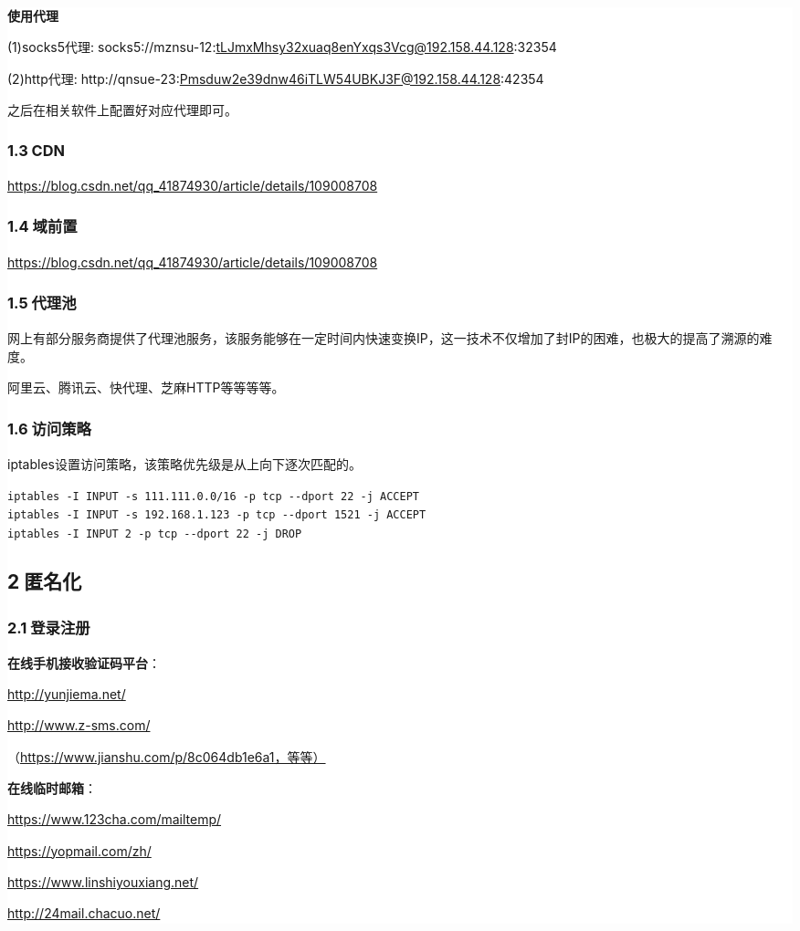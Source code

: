 **使用代理**

(1)socks5代理:		socks5://mznsu-12:tLJmxMhsy32xuaq8enYxqs3Vcg@192.158.44.128:32354

(2)http代理:			http://qnsue-23:Pmsduw2e39dnw46iTLW54UBKJ3F@192.158.44.128:42354

之后在相关软件上配置好对应代理即可。



### 1.3 CDN

https://blog.csdn.net/qq_41874930/article/details/109008708

### 1.4 域前置

https://blog.csdn.net/qq_41874930/article/details/109008708

### 1.5 代理池

网上有部分服务商提供了代理池服务，该服务能够在一定时间内快速变换IP，这一技术不仅增加了封IP的困难，也极大的提高了溯源的难度。

阿里云、腾讯云、快代理、芝麻HTTP等等等等。

### 1.6 访问策略

iptables设置访问策略，该策略优先级是从上向下逐次匹配的。

```shell
iptables -I INPUT -s 111.111.0.0/16 -p tcp --dport 22 -j ACCEPT
iptables -I INPUT -s 192.168.1.123 -p tcp --dport 1521 -j ACCEPT
iptables -I INPUT 2 -p tcp --dport 22 -j DROP
```





## 2 匿名化 

### 2.1 登录注册

**在线手机接收验证码平台**：

http://yunjiema.net/

http://www.z-sms.com/

（https://www.jianshu.com/p/8c064db1e6a1，等等）

**在线临时邮箱**：

https://www.123cha.com/mailtemp/

https://yopmail.com/zh/

https://www.linshiyouxiang.net/

http://24mail.chacuo.net/

